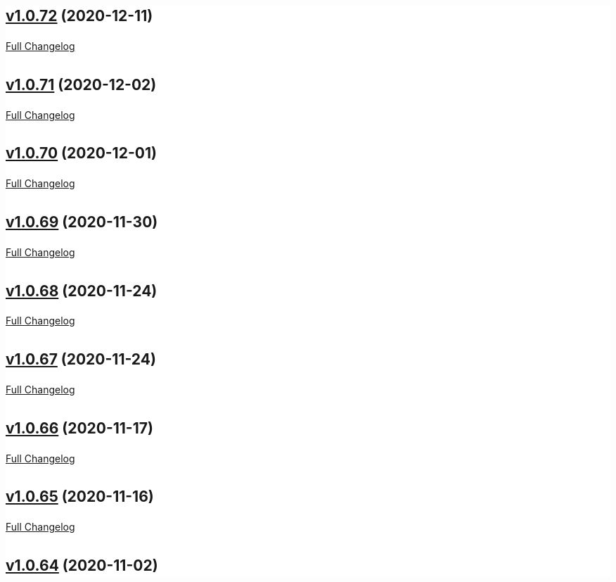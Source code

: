 ## [v1.0.72](https://github.com/microting/eform-service-outer-inner-resource-plugin/tree/v1.0.72) (2020-12-11)

[Full Changelog](https://github.com/microting/eform-service-outer-inner-resource-plugin/compare/v1.0.71...v1.0.72)

## [v1.0.71](https://github.com/microting/eform-service-outer-inner-resource-plugin/tree/v1.0.71) (2020-12-02)

[Full Changelog](https://github.com/microting/eform-service-outer-inner-resource-plugin/compare/v1.0.70...v1.0.71)

## [v1.0.70](https://github.com/microting/eform-service-outer-inner-resource-plugin/tree/v1.0.70) (2020-12-01)

[Full Changelog](https://github.com/microting/eform-service-outer-inner-resource-plugin/compare/v1.0.69...v1.0.70)

## [v1.0.69](https://github.com/microting/eform-service-outer-inner-resource-plugin/tree/v1.0.69) (2020-11-30)

[Full Changelog](https://github.com/microting/eform-service-outer-inner-resource-plugin/compare/v1.0.68...v1.0.69)

## [v1.0.68](https://github.com/microting/eform-service-outer-inner-resource-plugin/tree/v1.0.68) (2020-11-24)

[Full Changelog](https://github.com/microting/eform-service-outer-inner-resource-plugin/compare/v1.0.67...v1.0.68)

## [v1.0.67](https://github.com/microting/eform-service-outer-inner-resource-plugin/tree/v1.0.67) (2020-11-24)

[Full Changelog](https://github.com/microting/eform-service-outer-inner-resource-plugin/compare/v1.0.66...v1.0.67)

## [v1.0.66](https://github.com/microting/eform-service-outer-inner-resource-plugin/tree/v1.0.66) (2020-11-17)

[Full Changelog](https://github.com/microting/eform-service-outer-inner-resource-plugin/compare/v1.0.65...v1.0.66)

## [v1.0.65](https://github.com/microting/eform-service-outer-inner-resource-plugin/tree/v1.0.65) (2020-11-16)

[Full Changelog](https://github.com/microting/eform-service-outer-inner-resource-plugin/compare/v1.0.64...v1.0.65)

## [v1.0.64](https://github.com/microting/eform-service-outer-inner-resource-plugin/tree/v1.0.64) (2020-11-02)

